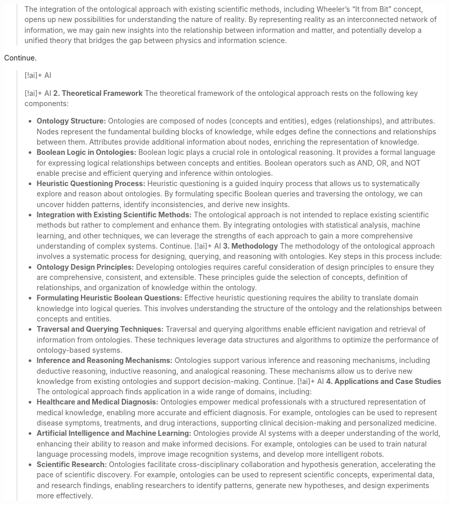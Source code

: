 > The integration of the ontological approach with existing scientific methods, including Wheeler’s “It from Bit” concept, opens up new possibilities for understanding the nature of reality. By representing reality as an interconnected network of information, we may gain new insights into the relationship between information and matter, and potentially develop a unified theory that bridges the gap between physics and information science.

Continue.

> [!ai]+ AI
>
> [!ai]+ AI
> **2. Theoretical Framework**
> The theoretical framework of the ontological approach rests on the following key components:
> - **Ontology Structure:** Ontologies are composed of nodes (concepts and entities), edges (relationships), and attributes. Nodes represent the fundamental building blocks of knowledge, while edges define the connections and relationships between them. Attributes provide additional information about nodes, enriching the representation of knowledge.
> - **Boolean Logic in Ontologies:** Boolean logic plays a crucial role in ontological reasoning. It provides a formal language for expressing logical relationships between concepts and entities. Boolean operators such as AND, OR, and NOT enable precise and efficient querying and inference within ontologies.
> - **Heuristic Questioning Process:** Heuristic questioning is a guided inquiry process that allows us to systematically explore and reason about ontologies. By formulating specific Boolean queries and traversing the ontology, we can uncover hidden patterns, identify inconsistencies, and derive new insights.
> - **Integration with Existing Scientific Methods:** The ontological approach is not intended to replace existing scientific methods but rather to complement and enhance them. By integrating ontologies with statistical analysis, machine learning, and other techniques, we can leverage the strengths of each approach to gain a more comprehensive understanding of complex systems.
> Continue.
> [!ai]+ AI
> **3. Methodology**
> The methodology of the ontological approach involves a systematic process for designing, querying, and reasoning with ontologies. Key steps in this process include:
> - **Ontology Design Principles:** Developing ontologies requires careful consideration of design principles to ensure they are comprehensive, consistent, and extensible. These principles guide the selection of concepts, definition of relationships, and organization of knowledge within the ontology.
> - **Formulating Heuristic Boolean Questions:** Effective heuristic questioning requires the ability to translate domain knowledge into logical queries. This involves understanding the structure of the ontology and the relationships between concepts and entities.
> - **Traversal and Querying Techniques:** Traversal and querying algorithms enable efficient navigation and retrieval of information from ontologies. These techniques leverage data structures and algorithms to optimize the performance of ontology-based systems.
> - **Inference and Reasoning Mechanisms:** Ontologies support various inference and reasoning mechanisms, including deductive reasoning, inductive reasoning, and analogical reasoning. These mechanisms allow us to derive new knowledge from existing ontologies and support decision-making.
> Continue.
> [!ai]+ AI
> **4. Applications and Case Studies**
> The ontological approach finds application in a wide range of domains, including:
> - **Healthcare and Medical Diagnosis:** Ontologies empower medical professionals with a structured representation of medical knowledge, enabling more accurate and efficient diagnosis. For example, ontologies can be used to represent disease symptoms, treatments, and drug interactions, supporting clinical decision-making and personalized medicine.
> - **Artificial Intelligence and Machine Learning:** Ontologies provide AI systems with a deeper understanding of the world, enhancing their ability to reason and make informed decisions. For example, ontologies can be used to train natural language processing models, improve image recognition systems, and develop more intelligent robots.
> - **Scientific Research:** Ontologies facilitate cross-disciplinary collaboration and hypothesis generation, accelerating the pace of scientific discovery. For example, ontologies can be used to represent scientific concepts, experimental data, and research findings, enabling researchers to identify patterns, generate new hypotheses, and design experiments more effectively.